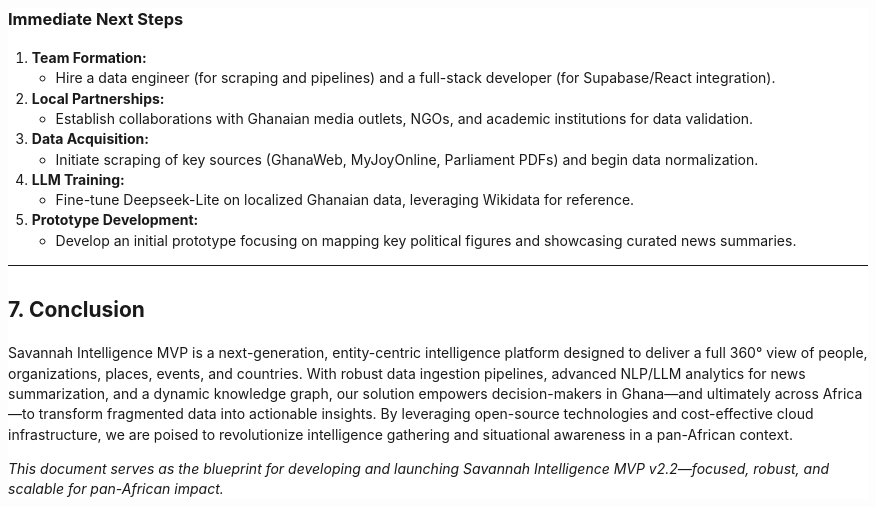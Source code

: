 ### Immediate Next Steps
1. **Team Formation:**  
   - Hire a data engineer (for scraping and pipelines) and a full-stack developer (for Supabase/React integration).
2. **Local Partnerships:**  
   - Establish collaborations with Ghanaian media outlets, NGOs, and academic institutions for data validation.
3. **Data Acquisition:**  
   - Initiate scraping of key sources (GhanaWeb, MyJoyOnline, Parliament PDFs) and begin data normalization.
4. **LLM Training:**  
   - Fine-tune Deepseek-Lite on localized Ghanaian data, leveraging Wikidata for reference.
5. **Prototype Development:**  
   - Develop an initial prototype focusing on mapping key political figures and showcasing curated news summaries.

---

## 7. Conclusion

Savannah Intelligence MVP is a next-generation, entity-centric intelligence platform designed to deliver a full 360° view of people, organizations, places, events, and countries. With robust data ingestion pipelines, advanced NLP/LLM analytics for news summarization, and a dynamic knowledge graph, our solution empowers decision-makers in Ghana—and ultimately across Africa—to transform fragmented data into actionable insights. By leveraging open-source technologies and cost-effective cloud infrastructure, we are poised to revolutionize intelligence gathering and situational awareness in a pan-African context.

*This document serves as the blueprint for developing and launching Savannah Intelligence MVP v2.2—focused, robust, and scalable for pan-African impact.*

